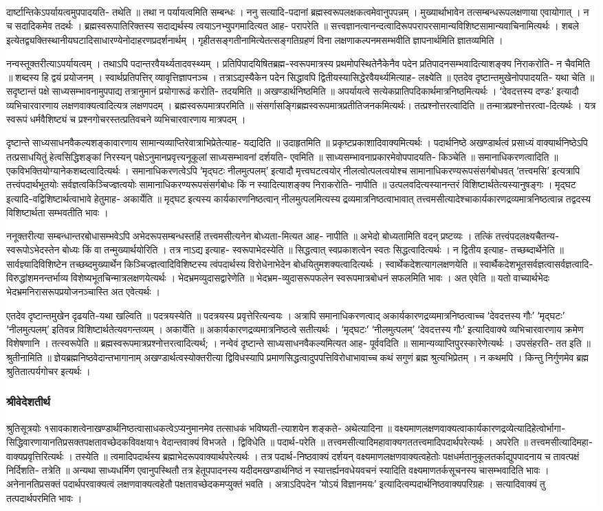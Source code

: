 दार्ष्टान्तिकेऽपर्यायत्वमुपपादयति- तथेति ॥ तथा न पर्यायत्वमिति सम्बन्धः । ननु सत्यादि-पदानां ब्रह्मस्वरूपलक्षकत्वमेवानुपपन्नम् । मुख्यार्थाभावेन तत्सम्बन्धरूपलक्षणाया एवायोगात् । न च सदादिकमेव तदर्थः । ब्रह्मस्वरूपातिरिक्तस्य सदाद्यर्थस्य त्वयाऽनभ्युपगमादित्यत आह- परापरेति ॥ सत्त्वज्ञानत्वानन्दत्वादिरूपपरापरसामान्यविशिष्टसामान्यवाचिनामित्यर्थः । शबले इत्येतद्व्यक्तिस्थानीयघटादिसाधारण्येनोदाहरणप्रदर्शनार्थम् । गृहीतसङ्गतीनामित्येतत्सङ्गतिग्रहणं विना लक्षणाकल्पनमसम्भवीति ज्ञापनार्थमिति ज्ञातव्यमिति ।

नन्वस्तूक्तरीत्याऽपर्यायत्वम् । तथाऽपि पदान्तरवैयर्थ्यतादवस्थ्यम् । प्रतिपिपादयिषितब्रह्म-स्वरूपमात्रस्य प्रथमोपस्थितेनैकेनैव पदेन प्रतिपादनसम्भवादित्याशङ्क्य निराकरोति- न चैवमिति ॥ शब्दस्य हि द्वयं प्रयोजनम् । स्वार्थप्रतिपत्तिर् व्यावृत्तिज्ञापनञ्च । तत्राऽद्यस्यैकेन पदेन सिद्धावपि द्वितीयस्यासिद्धेरवैयर्थ्यमित्याह- लक्ष्येति ॥ एतदेव दृष्टान्तमुखेनोपपादयति- यथा चेति ॥ सदृष्टान्तं पक्षे साध्यसम्भावनामुपपाद्य तत्रानुमानं प्रयोगारूढं करोति- तदयमिति ॥ अखण्डार्थनिष्ठमिति ॥ अपर्यायत्वे सत्येकप्रातिपदिकार्थमात्रनिष्ठमित्यर्थः । ‘देवदत्तस्य दण्डः’ इत्यादौ व्यभिचारवारणाय लक्षणवाक्यत्वादित्यत्र लक्षणपदम् । ब्रह्मस्वरूपमात्रपरमिति ॥ संसर्गासङ्गिब्रह्मस्वरूपमात्रप्रतीतिजनकमित्यर्थः। तत्प्रश्नोत्तरत्वादिति ॥ तन्मात्रप्रश्नोत्तरत्वा-दित्यर्थः । यत्र स्वरूपं धर्मवैशिष्ट्यं च प्रश्नगोचरस्तत्प्रतिवचने व्यभिचारवारणाय मात्रपदम् ।

दृष्टान्ते साध्यसाधनवैकल्यशङ्कावारणाय सामान्यव्याप्तिरेवात्राभिप्रेतेत्याह- यद्यदिति ॥ उदाहृतमिति ॥ प्रकृष्टप्रकाशादिवाक्यमित्यर्थः । पदार्थनिष्ठे अखण्डार्थत्वं प्रसाध्यं वाक्यार्थनिष्ठेऽपि तत्प्रसाधयितुं हेत्वसिद्धिशङ्कां निरस्यन् पक्षेऽनुमानप्रवृत्त्यनूकूलां साध्यसम्भावनां दर्शयति- एवमिति ॥ साध्यसम्भावनाप्रकारमेवोपपादयति- किञ्चेति ॥ समानाधिकरणत्वादिति ॥ एकविभक्तियोग्यानेकशब्दत्वादित्यर्थः । समानाधिकरणत्वेऽपि ‘मृद्घटः नीलमुत्पलम्’ इत्यादौ मृत्त्वघटत्वयोर् नीलत्वोत्पलत्वयोश्च सामानाधिकरण्यरूपसंसर्गबोधवत् ‘तत्त्वमसि’ इत्यत्रापि तत्त्वंपदार्थभूतयोः सर्वज्ञत्वकिञ्चिज्ज्ञत्वयोः सामानाधिकरण्यरूपसंसर्गबोधः किं न स्यादित्याशङ्क्य निराकरोति- नापीति ॥ उत्पलवदित्यस्यानन्तरं विशिष्टार्थतेत्यस्यानुषङ्गः । मृद्घट इत्यादि-वद्विशिष्टार्थत्वाभावे हेतुमाह- अकार्येति ॥ मृद्घट इत्यस्य कार्यकारणनिष्ठत्वान् नीलमुत्पलमित्यस्य द्रव्यमात्रनिष्ठत्वाभावात् तत्त्वमसीत्यादेश्चाकार्यकारणद्रव्यमात्रनिष्ठत्वान्न तद्वदस्य विशिष्टार्थता सम्भवतीति भावः ।

ननूक्तरीत्या सम्बन्धान्तरबोधासम्भवेऽपि अभेदरूपसम्बन्धस्तर्हि तत्त्वमसीत्यनेन बोध्यता-मित्यत आह- नापीति ॥ अभेदो बोध्यतामिति वदन् प्रष्टव्यः । तत्किं तत्त्वंपदलक्ष्यचैतन्य-स्वरूपोऽभेदस्तेन बोध्यः किं वा तन्मुख्यार्थयोरिति । तत्र नाऽद्य इत्याह- स्वरूपाभेदस्येति ॥ सिद्धत्वात् स्वप्रकाशत्वेन स्वतः सिद्धत्वादित्यर्थः । न द्वितीय इत्याह- तच्छब्दार्थेनेति ॥ सार्वज्ञ्यादिविशिष्टेन तच्छब्दमुख्यार्थेन किञ्चिज्ज्ञत्वादिविशिष्टस्य त्वंपदार्थस्य विरोधेनाभेदेन बोधयितुमशक्यत्वादित्यर्थः । स्वार्थेकदेशत्यागलक्षणयेति ॥ स्वार्थैकदेशभूतसर्वज्ञत्वासर्वज्ञत्वादि-विरुद्धांशमनन्तर्भाव्य विशेष्यभूतचिन्मात्रलक्षणयेत्यर्थः । भेदभ्रमव्युदासद्वारेणेति ॥ भेदभ्रम-व्युदासरूपफलेन स्वरूपमात्रबोधनं सफलमिति भावः । अत एवेति ॥ यतो वाच्यार्थभेदः भेदभ्रमनिरासरूपप्रयोजनञ्चास्ति अत एवेत्यर्थः ।

एतदेव दृष्टान्तमुखेन दृढयति-यथा खल्विति ॥ पदत्रयस्येति ॥ पदत्रयस्य प्रवृत्तेरित्यन्वयः । अत्रापि समानाधिकरणत्वाद् अकार्यकारणद्रव्यमात्रनिष्ठत्वाच्च ‘देवदत्तस्य गौः’ ‘मृद्घटः’ ‘नीलमुत्पलम्’ इतिवन्न विशिष्टार्थतेत्यवगन्तव्यम् । अकार्येति ॥ अकार्यकारणद्रव्यमात्रनिष्ठत्वे सतीत्यर्थः । ‘मृद्घटः’ ‘नीलमुत्पलम्’ ‘देवदत्तस्य गौः’ इत्यादिवाक्ये व्यभिचारवारणाय क्रमेण विशेषणानि । तत्स्वरूपेति ॥ ब्रह्मस्वरूपमात्रप्रश्नोत्तरत्वादित्यर्थ; । नन्वेवं दृष्टान्ते साध्यसाधनवैकल्यमित्यत आह- पूर्ववदिति ॥ सामान्यव्याप्तिपुरस्कारेणेत्यर्थः । उपसंहरति- तत इति ॥ श्रुतीनामिति ॥ ज्ञेयब्रह्मनिष्ठवेदान्तभागानाम् अखण्डार्थत्वस्योक्तरीत्या द्विविधस्यापि प्रमाणसिद्धत्वादुपपत्तिविरोधाभावाच्च कथं सगुणं ब्रह्म श्रुत्यभिप्रेतम् । न कथमपि । किन्तु निर्गुणमेव ब्रह्म श्रुतितात्पर्यगोचर इत्यर्थः ।

### **श्रीवेदेशतीर्थ**

श्रुतिसूत्रयोः १सावकाशत्वेनाखण्डार्थनिष्ठत्वासाधकत्वेऽप्यनुमानमेव तत्साधकं भविष्यती-त्याशयेन शङ्कते- अथेत्यादिना ॥ वक्ष्यमाणलक्षणवाक्यत्वाकार्यकारणद्रव्येत्यादिहेत्वोर्भागा-सिद्धिवारणायानतिप्रसक्तपक्षतावच्छेदकविवक्षया१ वेदान्तवाक्यं विभजते । द्विविधेति ॥ पदार्थ-परेति ॥ तत्त्वमसीत्यादिमहावाक्यगततत्त्वमादिपदार्थपरेत्यर्थः । अपरेति ॥ तत्त्वमसीत्यादिमहा-वाक्यप्रवृत्तिरित्यर्थः । तस्येति ॥ त्वमादिपदार्थस्य ब्रह्माभेदरूपवाक्यार्थपरेत्यर्थः । तत्र पदार्थ-निष्ठवाक्यं दर्शयन् वक्ष्यमाणलक्षणवाक्यत्वहेतोः पक्षधर्मतानुकूलतर्काद्युपपादनाय च तावत्पक्षं निर्दिशति- तत्रेति ॥ अन्यथा साध्यधर्मिण एवानुपस्थितौ तत्र हेतूपपादनस्य यदीदमखण्डार्थनिष्ठं न स्यात्तर्ह्यनवधेयवचनं स्यादिति वक्ष्यमाणतर्कसूचनस्य चासम्भवादिति भावः । अनेनानतिप्रसक्तं पदार्थपरवाक्यत्वं लक्षणवाक्यत्वहेतौ पक्षतावच्छेदकमप्युक्तं भवति । अत्राऽदिपदेन ‘योऽयं विज्ञानमयः’ इत्यादित्वम्पदार्थनिष्ठवाक्यपरिग्रहः । सत्यादिवाक्यं तु तत्पदार्थपरमिति भावः ।
